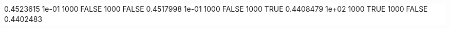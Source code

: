 <td style="text-align:right;">
0.4523615
</td>
<td style="text-align:right;">
1e-01
</td>
<td style="text-align:right;">
1000
</td>
<td style="text-align:left;">
FALSE
</td>
<td style="text-align:right;">
1000
</td>
<td style="text-align:left;">
FALSE
</td>
</tr>
<tr>
<td style="text-align:right;">
0.4517998
</td>
<td style="text-align:right;">
1e-01
</td>
<td style="text-align:right;">
1000
</td>
<td style="text-align:left;">
FALSE
</td>
<td style="text-align:right;">
1000
</td>
<td style="text-align:left;">
TRUE
</td>
</tr>
<tr>
<td style="text-align:right;">
0.4408479
</td>
<td style="text-align:right;">
1e+02
</td>
<td style="text-align:right;">
1000
</td>
<td style="text-align:left;">
TRUE
</td>
<td style="text-align:right;">
1000
</td>
<td style="text-align:left;">
FALSE
</td>
</tr>
<tr>
<td style="text-align:right;">
0.4402483
</td>
<td style="text-align:right;">